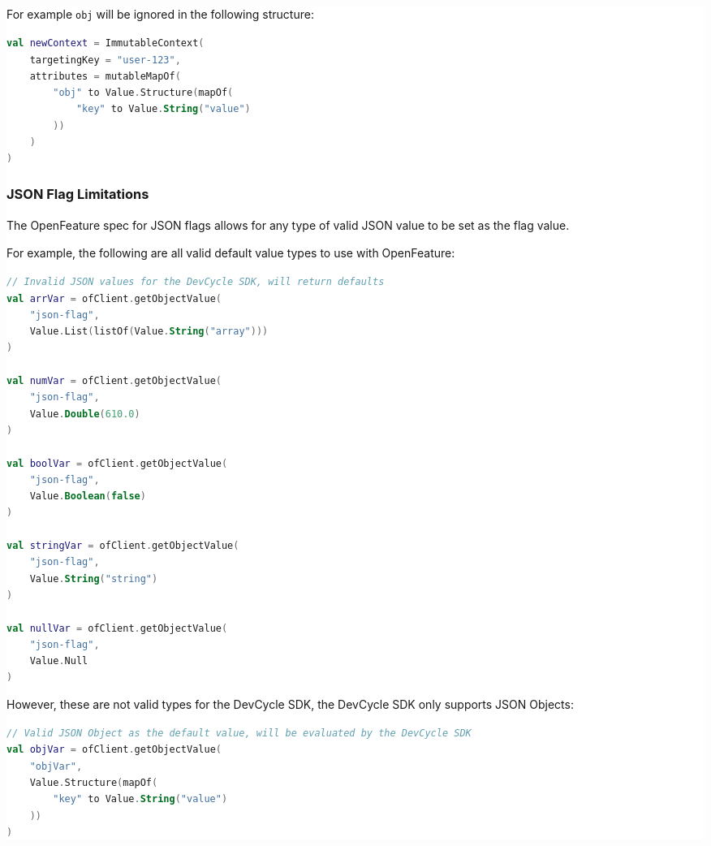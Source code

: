 For example `obj` will be ignored in the following structure:

```kotlin
val newContext = ImmutableContext(
    targetingKey = "user-123",
    attributes = mutableMapOf(
        "obj" to Value.Structure(mapOf(
            "key" to Value.String("value")
        ))
    )
)
```

### JSON Flag Limitations

The OpenFeature spec for JSON flags allows for any type of valid JSON value to be set as the flag value.

For example, the following are all valid default value types to use with OpenFeature:

```kotlin
// Invalid JSON values for the DevCycle SDK, will return defaults
val arrVar = ofClient.getObjectValue(
    "json-flag",
    Value.List(listOf(Value.String("array")))
)

val numVar = ofClient.getObjectValue(
    "json-flag",
    Value.Double(610.0)
)

val boolVar = ofClient.getObjectValue(
    "json-flag",
    Value.Boolean(false)
)

val stringVar = ofClient.getObjectValue(
    "json-flag",
    Value.String("string")
)

val nullVar = ofClient.getObjectValue(
    "json-flag",
    Value.Null
)
```

However, these are not valid types for the DevCycle SDK, the DevCycle SDK only supports JSON Objects:

```kotlin
// Valid JSON Object as the default value, will be evaluated by the DevCycle SDK
val objVar = ofClient.getObjectValue(
    "objVar",
    Value.Structure(mapOf(
        "key" to Value.String("value")
    ))
)
```
